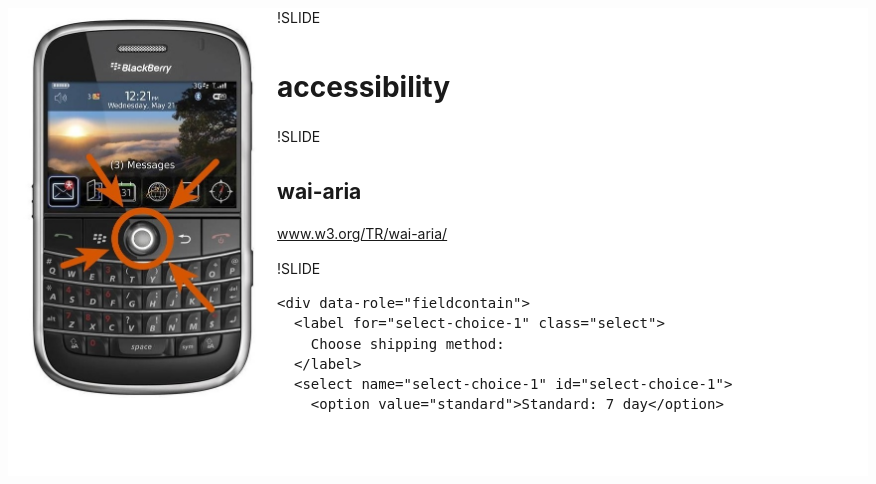 <img src="blackberry-bold.jpg" style="height: 380px; float: left; margin-top: 10px;"></img>

!SLIDE
# accessibility

!SLIDE
## wai-aria
www.w3.org/TR/wai-aria/

!SLIDE
<pre class="xlarge">
&lt;<span class="function-name">div</span> <span class="variable-name">data-role</span>=<span class="string">"fieldcontain"</span>&gt;
  &lt;<span class="function-name">label</span> <span class="variable-name">for</span>=<span class="string">"select-choice-1"</span> <span class="variable-name">class</span>=<span class="string">"select"</span>&gt;
    Choose shipping method:
  &lt;/<span class="function-name">label</span>&gt;
  &lt;<span class="function-name">select</span> <span class="variable-name">name</span>=<span class="string">"select-choice-1"</span> <span class="variable-name">id</span>=<span class="string">"select-choice-1"</span>&gt;
    &lt;<span class="function-name">option</span> <span class="variable-name">value</span>=<span class="string">"standard"</span>&gt;Standard: 7 day&lt;/<span class="function-name">option</span>&gt;